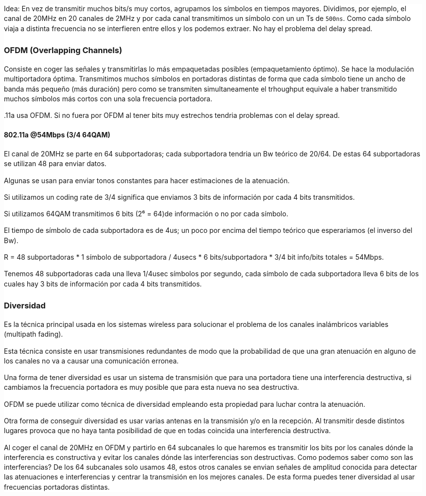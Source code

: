 Idea: En vez de transmitir muchos bits/s muy cortos, agrupamos los símbolos en tiempos mayores. Dividimos, por ejemplo, el canal de 20MHz en 20 canales de 2MHz y por cada canal transmitimos un símbolo con un un Ts de `500ns`. Como cada símbolo viaja a distinta frecuencia no se interfieren entre ellos y los podemos extraer. No hay el problema del delay spread.

### OFDM (Overlapping Channels)

Consiste en coger las señales y transmitirlas lo más empaquetadas posibles (empaquetamiento óptimo). Se hace la modulación multiportadora óptima. Transmitimos muchos símbolos en portadoras distintas de forma que cada símbolo tiene un ancho de banda más pequeño (más duración) pero como se transmiten simultaneamente el trhoughput equivale a haber transmitido muchos símbolos más cortos con una sola frecuencia portadora.

.11a usa OFDM. Si no fuera por OFDM al tener bits muy estrechos tendria problemas con el delay spread.

#### 802.11a @54Mbps (3/4 64QAM)

El canal de 20MHz se parte en 64 subportadoras; cada subportadora tendria un Bw teórico de 20/64. De estas 64 subportadoras se utilizan 48 para enviar datos.

Algunas se usan para enviar tonos constantes para hacer estimaciones de la atenuación.

Si utilizamos un coding rate de 3/4 significa que enviamos 3 bits de información por cada 4 bits transmitidos. 

Si utilizamos 64QAM transmitimos 6 bits (2⁶ = 64)de información o no por cada símbolo.

El tiempo de símbolo de cada subportadora es de 4us; un poco por encima del tiempo teórico que esperariamos (el inverso del Bw).

R = 48 subportadoras * 1 símbolo de subportadora / 4usecs * 6 bits/subportadora  * 3/4 bit info/bits totales = 54Mbps.

Tenemos 48 subportadoras cada una lleva 1/4usec símbolos por segundo, cada símbolo de cada subportadora lleva 6 bits de los cuales hay 3 bits de información por cada 4 bits transmitidos.

### Diversidad

Es la técnica principal usada en los sistemas wireless para solucionar el problema de los canales inalámbricos variables (multipath fading).

Esta técnica consiste en usar transmisiones redundantes de modo que la probabilidad de que una gran atenuación en alguno de los canales no va a causar una comunicación erronea.

Una forma de tener diversidad es usar un sistema de transmisión que para una portadora tiene una interferencia destructiva, si cambiamos la frecuencia portadora es muy posible que para esta nueva no sea destructiva.

OFDM se puede utilizar como técnica de diversidad empleando esta propiedad para luchar contra la atenuación.

Otra forma de conseguir diversidad es usar varias antenas en la transmisión y/o en la recepción. Al transmitir desde distintos lugares provoca que no haya tanta posibilidad de que en todas coincida una interferencia destructiva.

Al coger el canal de 20MHz en OFDM y partirlo en 64 subcanales lo que haremos es transmitir los bits por los canales dónde la interferencia es constructiva y evitar los canales dónde las interferencias son destructivas. Como podemos saber como son las interferencias? De los 64 subcanales solo usamos 48, estos otros canales se envian señales de amplitud conocida para detectar las atenuaciones e interferencias y centrar la transmisión en los mejores canales. De esta forma puedes tener diversidad al usar frecuencias portadoras distintas.
